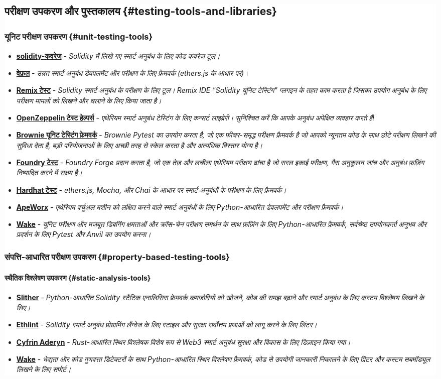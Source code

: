 ## परीक्षण उपकरण और पुस्तकालय {#testing-tools-and-libraries}

### यूनिट परीक्षण उपकरण {#unit-testing-tools}

- **[solidity-कवरेज](https://github.com/sc-forks/solidity-coverage)** - _Solidity में लिखे गए स्मार्ट अनुबंध के लिए कोड कवरेज टूल।_

- **[वेफ़ल](https://ethereum-waffle.readthedocs.io/en/latest/)** - _उन्नत स्मार्ट अनुबंध डेवपलमेंट और परीक्षण के लिए फ्रेमवर्क (ethers.js के आधार पर)_।

- **[Remix टेस्ट](https://github.com/ethereum/remix-project/tree/master/libs/remix-tests)** - _Solidity स्मार्ट अनुबंध के परीक्षण के लिए टूल। Remix IDE "Solidity यूनिट टेस्टिंग" प्लगइन के तहत काम करता है जिसका उपयोग अनुबंध के लिए परीक्षण मामलों को लिखने और चलाने के लिए किया जाता है।_

- **[OpenZeppelin टेस्ट हेल्पर्स](https://github.com/OpenZeppelin/openzeppelin-test-helpers)** - _एथेरियम स्मार्ट अनुबंध टेस्टिंग के लिए कन्सर्ट लाइब्रेरी। सुनिश्चित करें कि आपके अनुबंध अपेक्षित व्यवहार करते हैं!_

- **[Brownie यूनिट टेस्टिंग फ्रेमवर्क](https://eth-brownie.readthedocs.io/en/v1.0.0_a/tests.html)** - _Brownie Pytest का उपयोग करता है, जो एक फीचर-समृद्ध परीक्षण फ्रैमवर्क है जो आपको न्यूनतम कोड के साथ छोटे परीक्षण लिखने की सुविधा देता है, बड़ी परियोजनाओं के लिए अच्छी तरह से स्केल करता है और अत्यधिक विस्तार योग्य है।_

- **[Foundry टेस्ट](https://github.com/foundry-rs/foundry/tree/master/crates/forge)** - _Foundry Forge प्रदान करता है, जो एक तेज़ और लचीला एथेरियम परीक्षण ढांचा है जो सरल इकाई परीक्षण, गैस अनुकूलन जांच और अनुबंध फ़ज़िंग निष्पादित करने में सक्षम है।_

- **[Hardhat टेस्ट](https://hardhat.org/hardhat-runner/docs/guides/test-contracts)** - _ethers.js, Mocha, और Chai के आधार पर स्मार्ट अनुबंधों के परीक्षण के लिए फ्रैमवर्क।_

- **[ApeWorx](https://docs.apeworx.io/ape/stable/userguides/testing.html)** - _एथेरियम वर्चुअल मशीन को लक्षित करने वाले स्मार्ट अनुबंधों के लिए Python-आधारित डेवलपमेंट और परीक्षण फ्रैमवर्क।_

- **[Wake](https://ackeeblockchain.com/wake/docs/latest/testing-framework/overview/)** - _यूनिट परीक्षण और मजबूत डिबगिंग क्षमताओं और क्रॉस-चेन परीक्षण समर्थन के साथ फ़ज़िंग के लिए Python-आधारित फ्रैमवर्क, सर्वश्रेष्ठ उपयोगकर्ता अनुभव और प्रदर्शन के लिए Pytest और Anvil का उपयोग करना।_

### संपत्ति-आधारित परीक्षण उपकरण {#property-based-testing-tools}

#### स्थैतिक विश्लेषण उपकरण {#static-analysis-tools}

- **[Slither](https://github.com/crytic/slither)** - _Python-आधारित Solidity स्टैटिक एनालिसिस फ्रेमवर्क कमजोरियों को खोजने, कोड की समझ बढ़ाने और स्मार्ट अनुबंध के लिए कस्टम विश्लेषण लिखने के लिए।_

- **[Ethlint](https://ethlint.readthedocs.io/en/latest/)** - _Solidity स्मार्ट अनुबंध प्रोग्रामिंग लैंग्वेज के लिए स्टाइल और सुरक्षा सर्वोत्तम प्रथाओं को लागू करने के लिए लिंटर।_

- **[Cyfrin Aderyn](https://cyfrin.io/tools/aderyn)** - _Rust-आधारित स्थिर विश्लेषक विशेष रूप से Web3 स्मार्ट अनुबंध सुरक्षा और विकास के लिए डिज़ाइन किया गया।_

- **[Wake](https://ackeeblockchain.com/wake/docs/latest/static-analysis/using-detectors/)** - _भेद्यता और कोड गुणवत्ता डिटेक्टरों के साथ Python-आधारित स्थिर विश्लेषण फ्रैमवर्क, कोड से उपयोगी जानकारी निकालने के लिए प्रिंटर और कस्टम सबमॉड्यूल लिखने के लिए सपोर्ट।_
